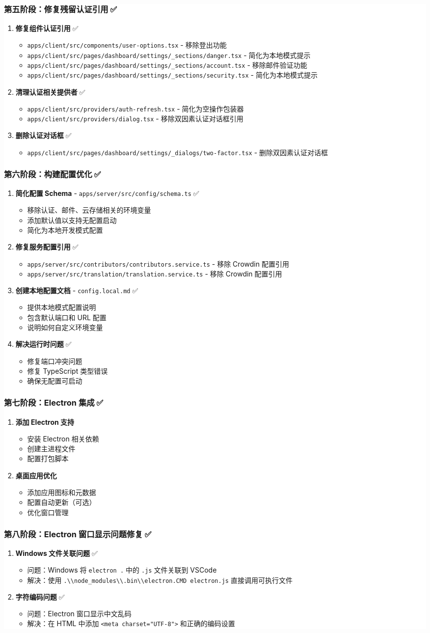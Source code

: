 ### 第五阶段：修复残留认证引用 ✅
1. **修复组件认证引用** ✅
   - `apps/client/src/components/user-options.tsx` - 移除登出功能
   - `apps/client/src/pages/dashboard/settings/_sections/danger.tsx` - 简化为本地模式提示
   - `apps/client/src/pages/dashboard/settings/_sections/account.tsx` - 移除邮件验证功能
   - `apps/client/src/pages/dashboard/settings/_sections/security.tsx` - 简化为本地模式提示

2. **清理认证相关提供者** ✅
   - `apps/client/src/providers/auth-refresh.tsx` - 简化为空操作包装器
   - `apps/client/src/providers/dialog.tsx` - 移除双因素认证对话框引用

3. **删除认证对话框** ✅
   - `apps/client/src/pages/dashboard/settings/_dialogs/two-factor.tsx` - 删除双因素认证对话框

### 第六阶段：构建配置优化 ✅
1. **简化配置 Schema** - `apps/server/src/config/schema.ts` ✅
   - 移除认证、邮件、云存储相关的环境变量
   - 添加默认值以支持无配置启动
   - 简化为本地开发模式配置

2. **修复服务配置引用** ✅
   - `apps/server/src/contributors/contributors.service.ts` - 移除 Crowdin 配置引用
   - `apps/server/src/translation/translation.service.ts` - 移除 Crowdin 配置引用

3. **创建本地配置文档** - `config.local.md` ✅
   - 提供本地模式配置说明
   - 包含默认端口和 URL 配置
   - 说明如何自定义环境变量

4. **解决运行时问题** ✅
   - 修复端口冲突问题
   - 修复 TypeScript 类型错误
   - 确保无配置可启动

### 第七阶段：Electron 集成 ✅
1. **添加 Electron 支持**
   - 安装 Electron 相关依赖
   - 创建主进程文件
   - 配置打包脚本

2. **桌面应用优化**
   - 添加应用图标和元数据
   - 配置自动更新（可选）
   - 优化窗口管理

### 第八阶段：Electron 窗口显示问题修复 ✅
1. **Windows 文件关联问题** ✅
   - 问题：Windows 将 `electron .` 中的 `.js` 文件关联到 VSCode
   - 解决：使用 `.\\node_modules\\.bin\\electron.CMD electron.js` 直接调用可执行文件

2. **字符编码问题** ✅
   - 问题：Electron 窗口显示中文乱码
   - 解决：在 HTML 中添加 `<meta charset="UTF-8">` 和正确的编码设置
